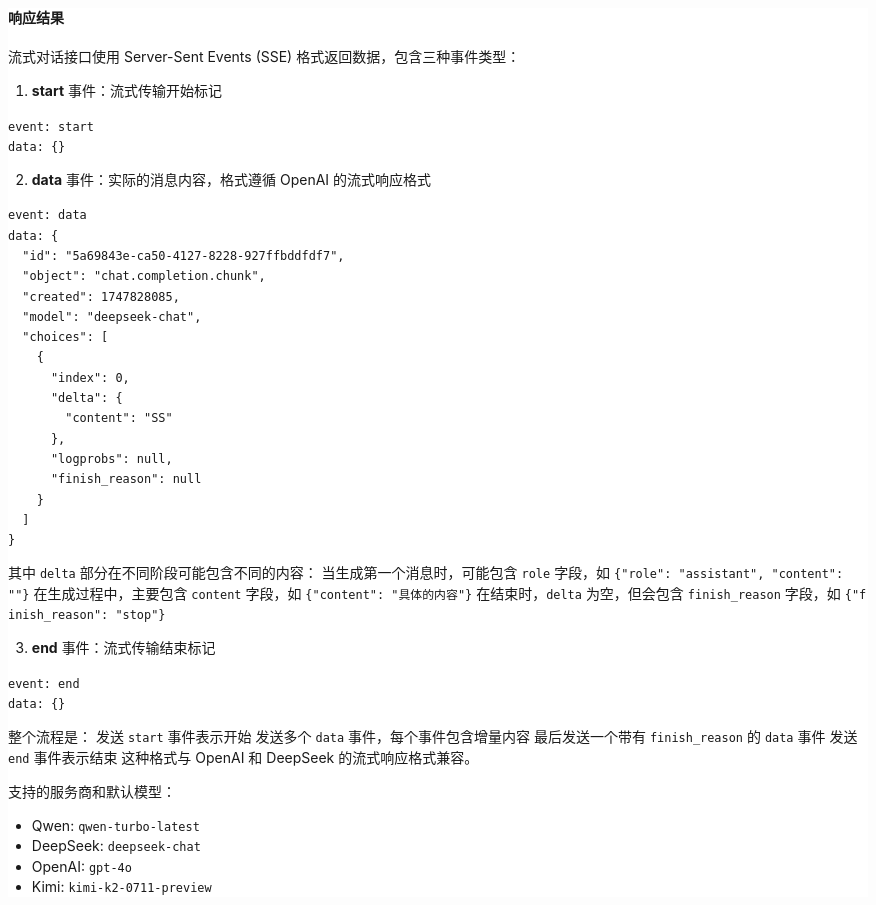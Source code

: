 #### 响应结果
流式对话接口使用 Server-Sent Events (SSE) 格式返回数据，包含三种事件类型：

1. **start** 事件：流式传输开始标记

```
event: start
data: {}
```

2. **data** 事件：实际的消息内容，格式遵循 OpenAI 的流式响应格式

```
event: data
data: {
  "id": "5a69843e-ca50-4127-8228-927ffbddfdf7",
  "object": "chat.completion.chunk",
  "created": 1747828085,
  "model": "deepseek-chat",
  "choices": [
    {
      "index": 0,
      "delta": {
        "content": "SS"
      },
      "logprobs": null,
      "finish_reason": null
    }
  ]
}
```

其中 `delta` 部分在不同阶段可能包含不同的内容：
当生成第一个消息时，可能包含 `role` 字段，如 `{"role": "assistant", "content": ""}`
在生成过程中，主要包含 `content` 字段，如 `{"content": "具体的内容"}`
在结束时，`delta` 为空，但会包含 `finish_reason` 字段，如 `{"finish_reason": "stop"}`

3. **end** 事件：流式传输结束标记

```
event: end
data: {}
```

整个流程是：
发送 `start` 事件表示开始
发送多个 `data` 事件，每个事件包含增量内容
最后发送一个带有 `finish_reason` 的 `data` 事件
发送 `end` 事件表示结束
这种格式与 OpenAI 和 DeepSeek 的流式响应格式兼容。

支持的服务商和默认模型：
- Qwen: `qwen-turbo-latest`
- DeepSeek: `deepseek-chat`
- OpenAI: `gpt-4o`
- Kimi: `kimi-k2-0711-preview`
